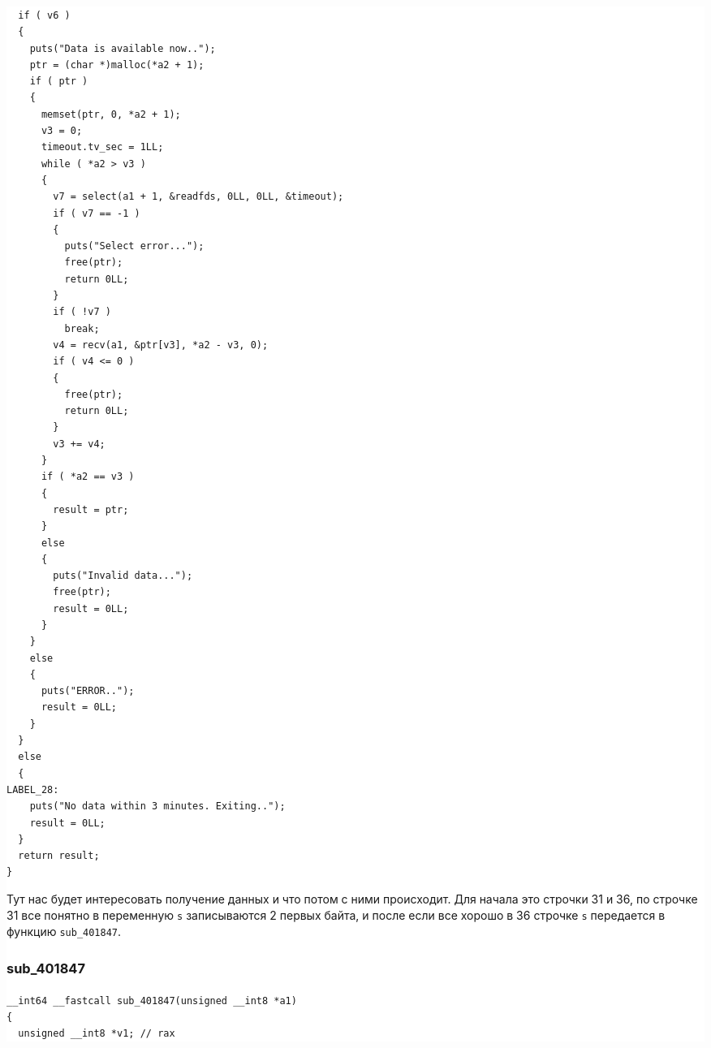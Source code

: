 ```clike=1
  if ( v6 )
  {
    puts("Data is available now..");
    ptr = (char *)malloc(*a2 + 1);
    if ( ptr )
    {
      memset(ptr, 0, *a2 + 1);
      v3 = 0;
      timeout.tv_sec = 1LL;
      while ( *a2 > v3 )
      {
        v7 = select(a1 + 1, &readfds, 0LL, 0LL, &timeout);
        if ( v7 == -1 )
        {
          puts("Select error...");
          free(ptr);
          return 0LL;
        }
        if ( !v7 )
          break;
        v4 = recv(a1, &ptr[v3], *a2 - v3, 0);
        if ( v4 <= 0 )
        {
          free(ptr);
          return 0LL;
        }
        v3 += v4;
      }
      if ( *a2 == v3 )
      {
        result = ptr;
      }
      else
      {
        puts("Invalid data...");
        free(ptr);
        result = 0LL;
      }
    }
    else
    {
      puts("ERROR..");
      result = 0LL;
    }
  }
  else
  {
LABEL_28:
    puts("No data within 3 minutes. Exiting..");
    result = 0LL;
  }
  return result;
}
```
Тут нас будет интересовать получение данных и что потом с ними происходит. Для начала это строчки 31 и 36, по строчке 31 все понятно в переменную `s` записываются 2 первых байта, и после если все хорошо в 36 строчке `s` передается в функцию `sub_401847`. 
### sub_401847
```clike=1
__int64 __fastcall sub_401847(unsigned __int8 *a1)
{
  unsigned __int8 *v1; // rax
```